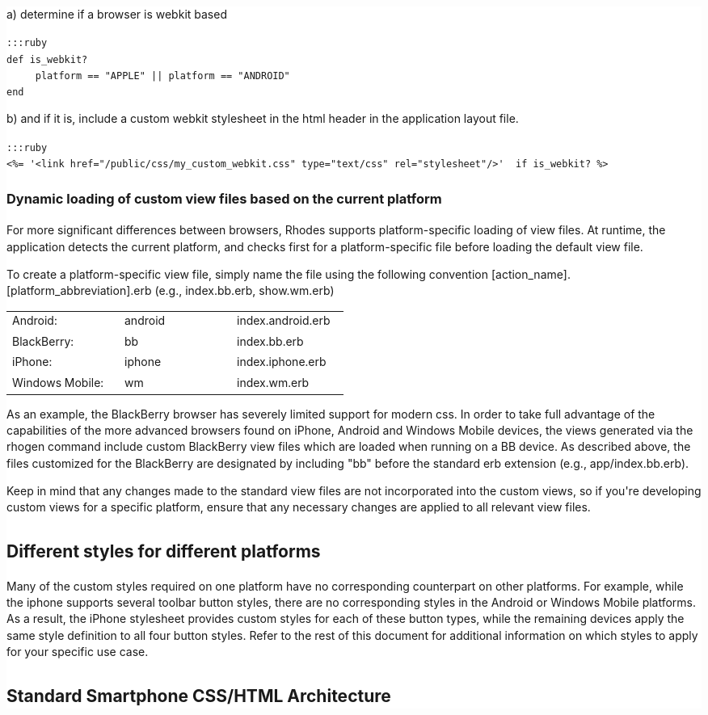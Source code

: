 a) determine if a browser is webkit based

	:::ruby
	def is_webkit?
	     platform == "APPLE" || platform == "ANDROID"
	end

b) and if it is, include a custom webkit stylesheet in the html header in the application layout file.
    
	:::ruby
	<%= '<link href="/public/css/my_custom_webkit.css" type="text/css" rel="stylesheet"/>'  if is_webkit? %>

### Dynamic loading of custom view files based on the current platform

For more significant differences between browsers, Rhodes supports platform-specific loading of view files.  At runtime, the application detects the current platform, and checks first for a platform-specific file before loading the default view file.  

To create a platform-specific view file, simply name the file using the following convention
[action_name].[platform_abbreviation].erb (e.g., index.bb.erb, show.wm.erb)

<table>
<tr><td width="125">Android:</td><td width="125" > android</td><td width="125" >index.android.erb</td></tr>
<tr><td width="125">BlackBerry:</td><td width="125" >bb</td><td width="125" >index.bb.erb</td></tr>
<tr><td width="125">iPhone:</td><td width="125" >iphone</td><td width="125" >index.iphone.erb</td></tr>
<tr><td width="125">Windows Mobile:</td><td width="125" > wm</td><td width="125" >index.wm.erb</td></tr>
</table>

As an example, the BlackBerry browser has severely limited support for modern css. In order to take full advantage of the capabilities of the more advanced browsers found on iPhone, Android and Windows Mobile devices, the views generated via the rhogen command include custom BlackBerry view files which are loaded when running on a BB device.  As described above, the files customized for the BlackBerry are designated by including "bb" before the standard erb extension (e.g., app/index.bb.erb). 

Keep in mind that any changes made to the standard view files are not incorporated into the custom views, so if you're developing custom views for a specific platform, ensure that any necessary changes are applied to all relevant view files.

## Different styles for different platforms

Many of the custom styles required on one platform have no corresponding counterpart on other platforms. For example, while the iphone supports several toolbar button styles, there are no corresponding styles in the Android or Windows Mobile platforms.  As a result, the iPhone stylesheet provides custom styles for each of these button types, while the remaining devices apply the same style definition to all four button styles.  Refer to the rest of this document for additional information on which styles to apply for your specific use case.

## Standard Smartphone CSS/HTML Architecture

